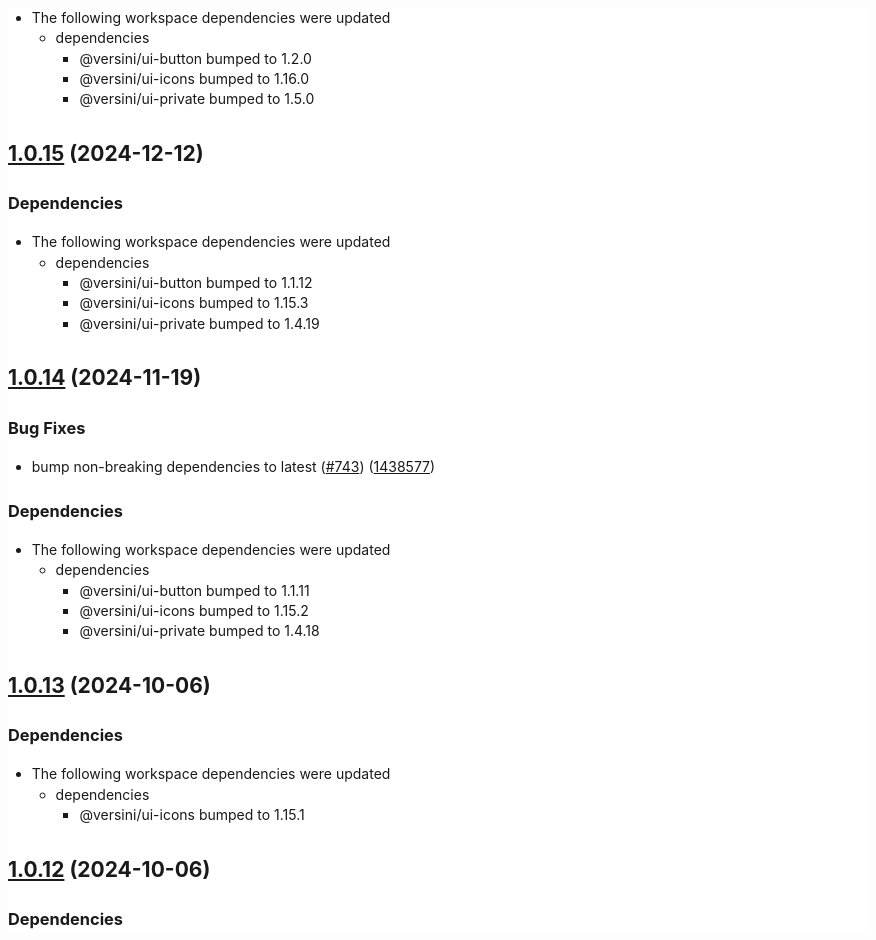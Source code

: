 * The following workspace dependencies were updated
  * dependencies
    * @versini/ui-button bumped to 1.2.0
    * @versini/ui-icons bumped to 1.16.0
    * @versini/ui-private bumped to 1.5.0

## [1.0.15](https://github.com/versini-org/ui-components/compare/ui-bubble-v1.0.14...ui-bubble-v1.0.15) (2024-12-12)


### Dependencies

* The following workspace dependencies were updated
  * dependencies
    * @versini/ui-button bumped to 1.1.12
    * @versini/ui-icons bumped to 1.15.3
    * @versini/ui-private bumped to 1.4.19

## [1.0.14](https://github.com/versini-org/ui-components/compare/ui-bubble-v1.0.13...ui-bubble-v1.0.14) (2024-11-19)


### Bug Fixes

* bump non-breaking dependencies to latest ([#743](https://github.com/versini-org/ui-components/issues/743)) ([1438577](https://github.com/versini-org/ui-components/commit/1438577b4de57d063e84872ba8c4d5687b3def13))


### Dependencies

* The following workspace dependencies were updated
  * dependencies
    * @versini/ui-button bumped to 1.1.11
    * @versini/ui-icons bumped to 1.15.2
    * @versini/ui-private bumped to 1.4.18

## [1.0.13](https://github.com/versini-org/ui-components/compare/ui-bubble-v1.0.12...ui-bubble-v1.0.13) (2024-10-06)


### Dependencies

* The following workspace dependencies were updated
  * dependencies
    * @versini/ui-icons bumped to 1.15.1

## [1.0.12](https://github.com/versini-org/ui-components/compare/ui-bubble-v1.0.11...ui-bubble-v1.0.12) (2024-10-06)


### Dependencies
